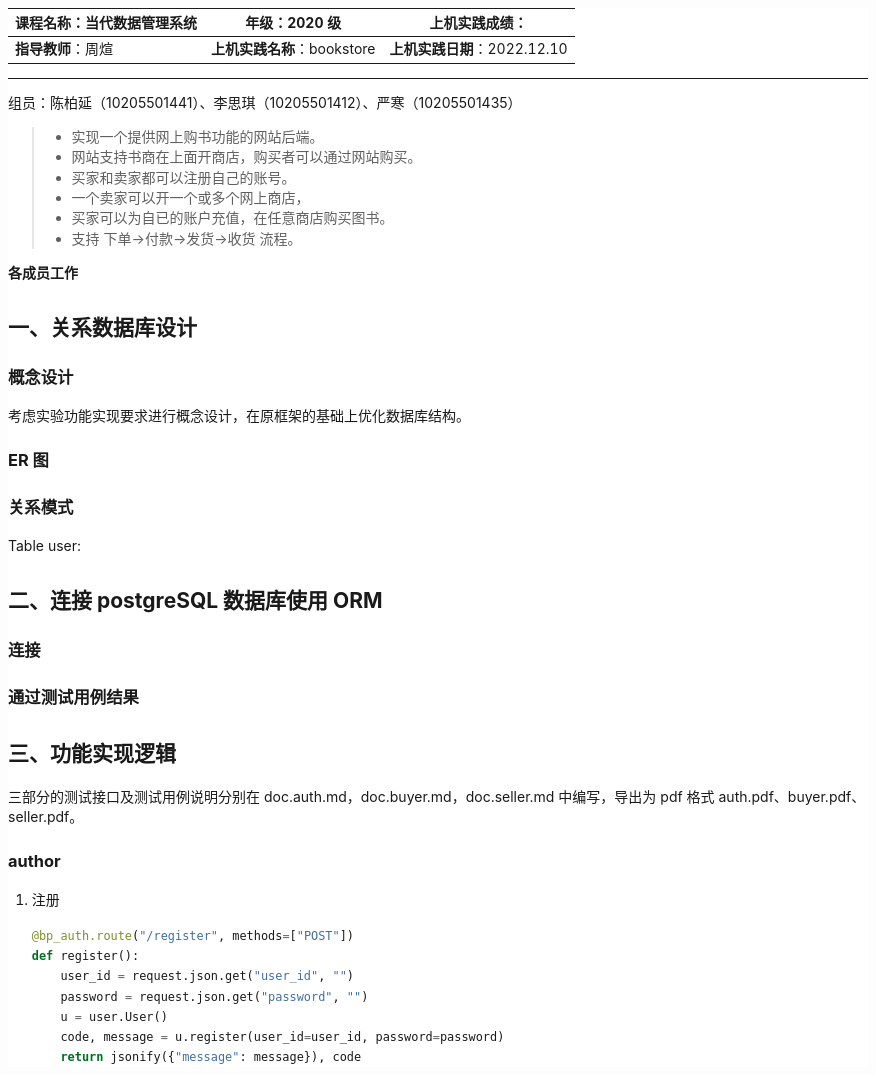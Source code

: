 | **课程名称**：当代数据管理系统 | **年级**：2020 级           | **上机实践成绩**：           |
| ------------------------------ | --------------------------- | ---------------------------- |
| **指导教师**：周煊             | **上机实践名称**：bookstore | **上机实践日期**：2022.12.10 |

---

组员：陈柏延（10205501441）、李思琪（10205501412）、严寒（10205501435）

> - 实现一个提供网上购书功能的网站后端。
> - 网站支持书商在上面开商店，购买者可以通过网站购买。
> - 买家和卖家都可以注册自己的账号。
> - 一个卖家可以开一个或多个网上商店，
> - 买家可以为自已的账户充值，在任意商店购买图书。
> - 支持 下单->付款->发货->收货 流程。

**各成员工作**

## 一、关系数据库设计

### 概念设计

考虑实验功能实现要求进行概念设计，在原框架的基础上优化数据库结构。

### ER 图

### 关系模式

Table user:

## 二、连接 postgreSQL 数据库使用 ORM

### 连接

### 通过测试用例结果

## 三、功能实现逻辑

三部分的测试接口及测试用例说明分别在 doc.auth.md，doc.buyer.md，doc.seller.md 中编写，导出为 pdf 格式 auth.pdf、buyer.pdf、seller.pdf。

### author

1. 注册

   ```python
   @bp_auth.route("/register", methods=["POST"])
   def register():
       user_id = request.json.get("user_id", "")
       password = request.json.get("password", "")
       u = user.User()
       code, message = u.register(user_id=user_id, password=password)
       return jsonify({"message": message}), code
   ```
